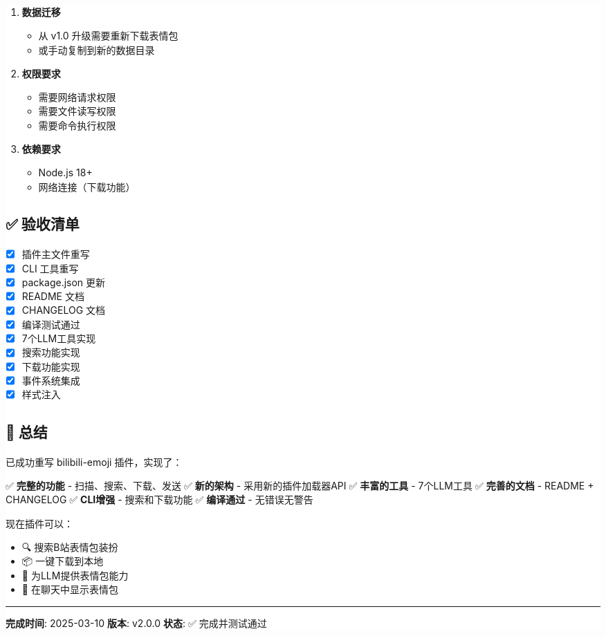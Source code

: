 1. **数据迁移**
   - 从 v1.0 升级需要重新下载表情包
   - 或手动复制到新的数据目录

2. **权限要求**
   - 需要网络请求权限
   - 需要文件读写权限
   - 需要命令执行权限

3. **依赖要求**
   - Node.js 18+
   - 网络连接（下载功能）

## ✅ 验收清单

- [x] 插件主文件重写
- [x] CLI 工具重写
- [x] package.json 更新
- [x] README 文档
- [x] CHANGELOG 文档
- [x] 编译测试通过
- [x] 7个LLM工具实现
- [x] 搜索功能实现
- [x] 下载功能实现
- [x] 事件系统集成
- [x] 样式注入

## 🎊 总结

已成功重写 bilibili-emoji 插件，实现了：

✅ **完整的功能** - 扫描、搜索、下载、发送
✅ **新的架构** - 采用新的插件加载器API
✅ **丰富的工具** - 7个LLM工具
✅ **完善的文档** - README + CHANGELOG
✅ **CLI增强** - 搜索和下载功能
✅ **编译通过** - 无错误无警告

现在插件可以：
- 🔍 搜索B站表情包装扮
- 📦 一键下载到本地
- 🎨 为LLM提供表情包能力
- 💬 在聊天中显示表情包

---

**完成时间**: 2025-03-10
**版本**: v2.0.0
**状态**: ✅ 完成并测试通过
